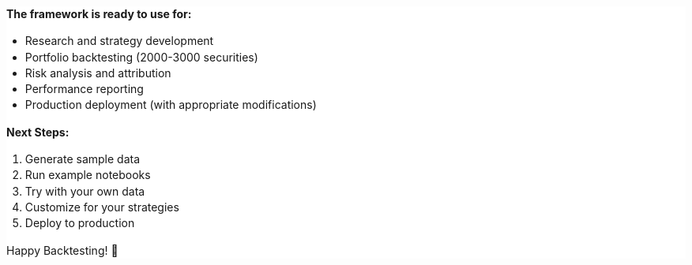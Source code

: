 **The framework is ready to use for:**
- Research and strategy development
- Portfolio backtesting (2000-3000 securities)
- Risk analysis and attribution
- Performance reporting
- Production deployment (with appropriate modifications)

**Next Steps:**
1. Generate sample data
2. Run example notebooks
3. Try with your own data
4. Customize for your strategies
5. Deploy to production

Happy Backtesting! 🚀

